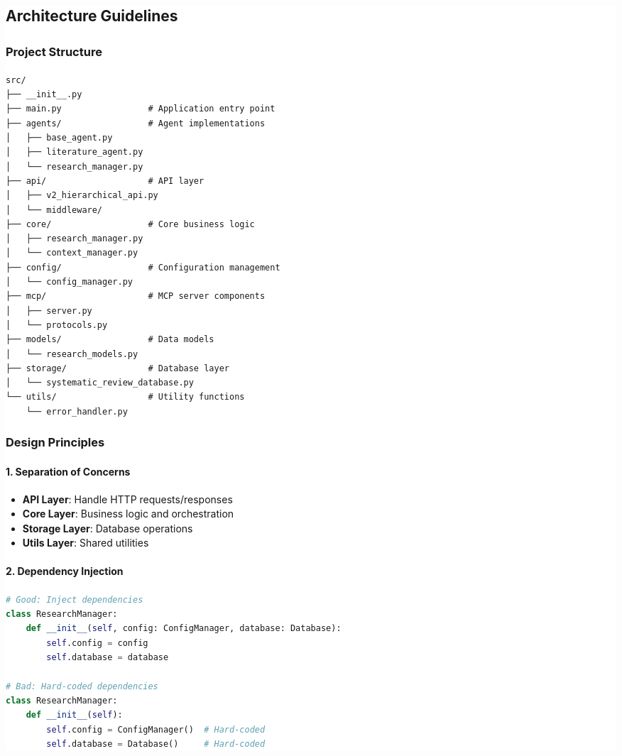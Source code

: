 ## Architecture Guidelines

### Project Structure

```
src/
├── __init__.py
├── main.py                 # Application entry point
├── agents/                 # Agent implementations
│   ├── base_agent.py
│   ├── literature_agent.py
│   └── research_manager.py
├── api/                    # API layer
│   ├── v2_hierarchical_api.py
│   └── middleware/
├── core/                   # Core business logic
│   ├── research_manager.py
│   └── context_manager.py
├── config/                 # Configuration management
│   └── config_manager.py
├── mcp/                    # MCP server components
│   ├── server.py
│   └── protocols.py
├── models/                 # Data models
│   └── research_models.py
├── storage/                # Database layer
│   └── systematic_review_database.py
└── utils/                  # Utility functions
    └── error_handler.py
```

### Design Principles

#### 1. Separation of Concerns

- **API Layer**: Handle HTTP requests/responses
- **Core Layer**: Business logic and orchestration
- **Storage Layer**: Database operations
- **Utils Layer**: Shared utilities

#### 2. Dependency Injection

```python
# Good: Inject dependencies
class ResearchManager:
    def __init__(self, config: ConfigManager, database: Database):
        self.config = config
        self.database = database

# Bad: Hard-coded dependencies
class ResearchManager:
    def __init__(self):
        self.config = ConfigManager()  # Hard-coded
        self.database = Database()     # Hard-coded
```
